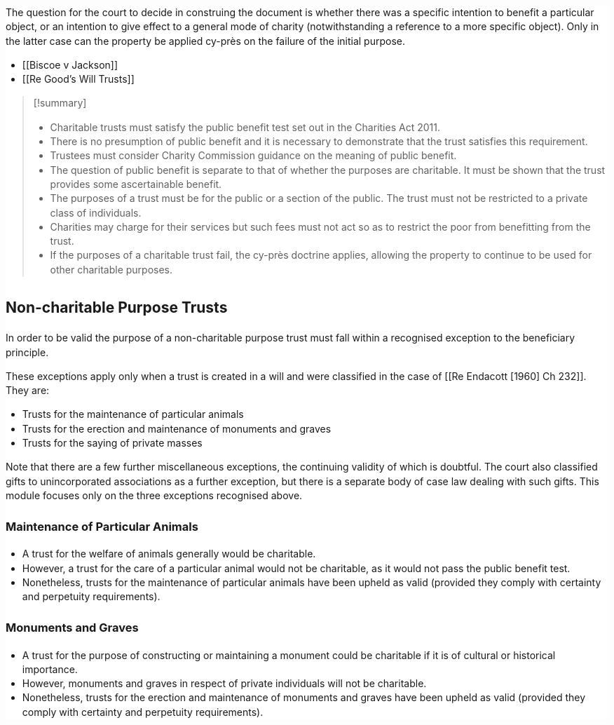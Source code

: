 The question for the court to decide in construing the document is whether there was a specific intention to benefit a particular object, or an intention to give effect to a general mode of charity (notwithstanding a reference to a more specific object). Only in the latter case can the property be applied cy-près on the failure of the initial purpose.

- [[Biscoe v Jackson]]
- [[Re Good’s Will Trusts]]

> [!summary]
> - Charitable trusts must satisfy the public benefit test set out in the Charities Act 2011.
> - There is no presumption of public benefit and it is necessary to demonstrate that the trust satisfies this requirement.
> - Trustees must consider Charity Commission guidance on the meaning of public benefit.
> - The question of public benefit is separate to that of whether the purposes are charitable. It must be shown that the trust provides some ascertainable benefit.
> - The purposes of a trust must be for the public or a section of the public. The trust must not be restricted to a private class of individuals.
> - Charities may charge for their services but such fees must not act so as to restrict the poor from benefitting from the trust.
> - If the purposes of a charitable trust fail, the cy-près doctrine applies, allowing the property to continue to be used for other charitable purposes.

## Non-charitable Purpose Trusts

In order to be valid the purpose of a non-charitable purpose trust must fall within a recognised exception to the beneficiary principle.

These exceptions apply only when a trust is created in a will and were classified in the case of [[Re Endacott [1960] Ch 232]]. They are:

- Trusts for the maintenance of particular animals
- Trusts for the erection and maintenance of monuments and graves
- Trusts for the saying of private masses

Note that there are a few further miscellaneous exceptions, the continuing validity of which is doubtful. The court also classified gifts to unincorporated associations as a further exception, but there is a separate body of case law dealing with such gifts. This module focuses only on the three exceptions recognised above.

### Maintenance of Particular Animals

- A trust for the welfare of animals generally would be charitable.
- However, a trust for the care of a particular animal would not be charitable, as it would not pass the public benefit test.
- Nonetheless, trusts for the maintenance of particular animals have been upheld as valid (provided they comply with certainty and perpetuity requirements).

### Monuments and Graves

- A trust for the purpose of constructing or maintaining a monument could be charitable if it is of cultural or historical importance.
- However, monuments and graves in respect of private individuals will not be charitable.
- Nonetheless, trusts for the erection and maintenance of monuments and graves have been upheld as valid (provided they comply with certainty and perpetuity requirements).
